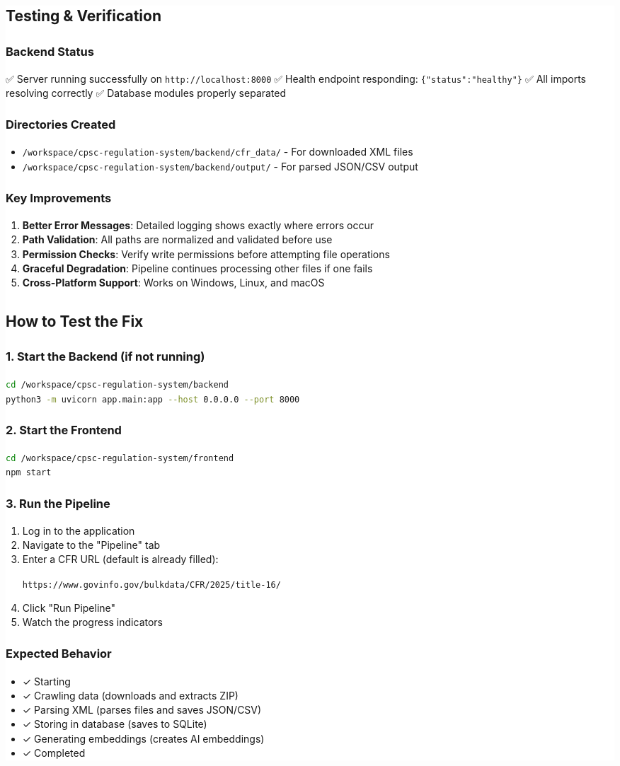 ## Testing & Verification

### Backend Status
✅ Server running successfully on `http://localhost:8000`
✅ Health endpoint responding: `{"status":"healthy"}`
✅ All imports resolving correctly
✅ Database modules properly separated

### Directories Created
- `/workspace/cpsc-regulation-system/backend/cfr_data/` - For downloaded XML files
- `/workspace/cpsc-regulation-system/backend/output/` - For parsed JSON/CSV output

### Key Improvements
1. **Better Error Messages**: Detailed logging shows exactly where errors occur
2. **Path Validation**: All paths are normalized and validated before use
3. **Permission Checks**: Verify write permissions before attempting file operations
4. **Graceful Degradation**: Pipeline continues processing other files if one fails
5. **Cross-Platform Support**: Works on Windows, Linux, and macOS

## How to Test the Fix

### 1. Start the Backend (if not running)
```bash
cd /workspace/cpsc-regulation-system/backend
python3 -m uvicorn app.main:app --host 0.0.0.0 --port 8000
```

### 2. Start the Frontend
```bash
cd /workspace/cpsc-regulation-system/frontend
npm start
```

### 3. Run the Pipeline
1. Log in to the application
2. Navigate to the "Pipeline" tab
3. Enter a CFR URL (default is already filled): 
   ```
   https://www.govinfo.gov/bulkdata/CFR/2025/title-16/
   ```
4. Click "Run Pipeline"
5. Watch the progress indicators

### Expected Behavior
- ✓ Starting
- ✓ Crawling data (downloads and extracts ZIP)
- ✓ Parsing XML (parses files and saves JSON/CSV)
- ✓ Storing in database (saves to SQLite)
- ✓ Generating embeddings (creates AI embeddings)
- ✓ Completed
